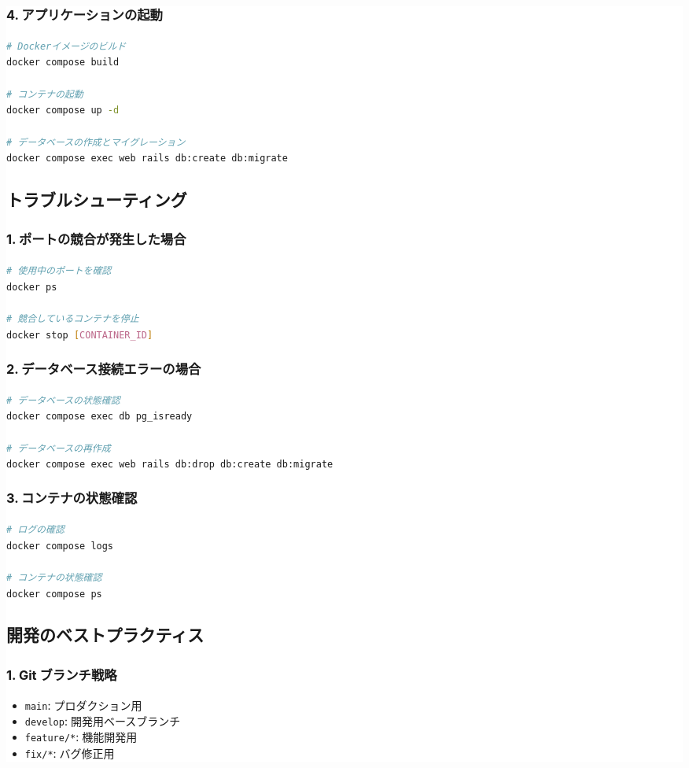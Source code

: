 ### 4. アプリケーションの起動

```bash
# Dockerイメージのビルド
docker compose build

# コンテナの起動
docker compose up -d

# データベースの作成とマイグレーション
docker compose exec web rails db:create db:migrate
```

## トラブルシューティング

### 1. ポートの競合が発生した場合

```bash
# 使用中のポートを確認
docker ps

# 競合しているコンテナを停止
docker stop [CONTAINER_ID]
```

### 2. データベース接続エラーの場合

```bash
# データベースの状態確認
docker compose exec db pg_isready

# データベースの再作成
docker compose exec web rails db:drop db:create db:migrate
```

### 3. コンテナの状態確認

```bash
# ログの確認
docker compose logs

# コンテナの状態確認
docker compose ps
```

## 開発のベストプラクティス

### 1. Git ブランチ戦略

- `main`: プロダクション用
- `develop`: 開発用ベースブランチ
- `feature/*`: 機能開発用
- `fix/*`: バグ修正用
